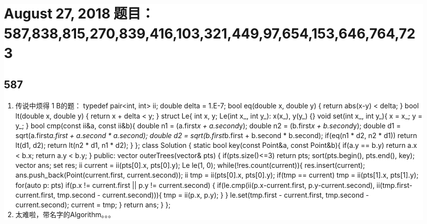 # August 27, 2018 题目：587,838,815,270,839,416,103,321,449,97,654,153,646,764,723

## **587**
1. 传说中烦得 1 B的题：
    typedef pair<int, int> ii;
    double delta = 1.E-7;
    bool eq(double x, double y) {
        return abs(x-y) < delta;
    }
    bool lt(double x, double y) {
        return x + delta < y;
    }
    struct Le{
        int x, y;
        Le(int x_, int y_): x(x_), y(y_) {}
        void set(int x_, int y_){
            x = x_;
            y = y_;
        }
        bool cmp(const ii&a, const ii&b){
            double n1 = (a.first*x + a.second*y);
            double n2 = (b.first*x + b.second*y);
            double d1 = sqrt(a.first*a.first + a.second * a.second);
            double d2 = sqrt(b.first*b.first + b.second * b.second);
            if(eq(n1 * d2, n2 * d1)) return lt(d1, d2);
            return lt(n2 * d1, n1 * d2);
        }
    };
    class Solution {
        static bool key(const Point&a, const Point&b){
            if(a.y == b.y) return a.x < b.x;
            return a.y < b.y;
        }
    public:
        vector<Point> outerTrees(vector<Point>& pts) {
            if(pts.size()<=3) return pts;
            sort(pts.begin(), pts.end(), key);
            vector<Point> ans;
            set<ii> res;
            ii current = ii(pts[0].x, pts[0].y);
            Le le(1, 0);
            while(!res.count(current)){
                res.insert(current);
                ans.push_back(Point(current.first, current.second));
                ii tmp = ii(pts[0].x, pts[0].y);
                if(tmp == current) tmp = ii(pts[1].x, pts[1].y);
                for(auto p: pts) if(p.x != current.first || p.y != current.second) {
                    if(le.cmp(ii(p.x-current.first, p.y-current.second), ii(tmp.first-current.first, tmp.second - current.second))){
                        tmp = ii(p.x, p.y);
                    }
                }
                le.set(tmp.first - current.first, tmp.second - current.second);
                current = tmp;
            }
            return ans;
        }
    };
2. 太难啦，带名字的Algorithm。。。